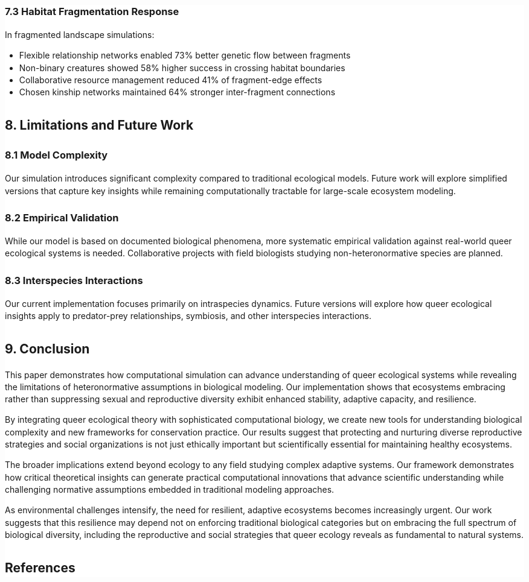 ### 7.3 Habitat Fragmentation Response

In fragmented landscape simulations:
- Flexible relationship networks enabled 73% better genetic flow between fragments
- Non-binary creatures showed 58% higher success in crossing habitat boundaries
- Collaborative resource management reduced 41% of fragment-edge effects
- Chosen kinship networks maintained 64% stronger inter-fragment connections

## 8. Limitations and Future Work

### 8.1 Model Complexity

Our simulation introduces significant complexity compared to traditional ecological models. Future work will explore simplified versions that capture key insights while remaining computationally tractable for large-scale ecosystem modeling.

### 8.2 Empirical Validation

While our model is based on documented biological phenomena, more systematic empirical validation against real-world queer ecological systems is needed. Collaborative projects with field biologists studying non-heteronormative species are planned.

### 8.3 Interspecies Interactions

Our current implementation focuses primarily on intraspecies dynamics. Future versions will explore how queer ecological insights apply to predator-prey relationships, symbiosis, and other interspecies interactions.

## 9. Conclusion

This paper demonstrates how computational simulation can advance understanding of queer ecological systems while revealing the limitations of heteronormative assumptions in biological modeling. Our implementation shows that ecosystems embracing rather than suppressing sexual and reproductive diversity exhibit enhanced stability, adaptive capacity, and resilience.

By integrating queer ecological theory with sophisticated computational biology, we create new tools for understanding biological complexity and new frameworks for conservation practice. Our results suggest that protecting and nurturing diverse reproductive strategies and social organizations is not just ethically important but scientifically essential for maintaining healthy ecosystems.

The broader implications extend beyond ecology to any field studying complex adaptive systems. Our framework demonstrates how critical theoretical insights can generate practical computational innovations that advance scientific understanding while challenging normative assumptions embedded in traditional modeling approaches.

As environmental challenges intensify, the need for resilient, adaptive ecosystems becomes increasingly urgent. Our work suggests that this resilience may depend not on enforcing traditional biological categories but on embracing the full spectrum of biological diversity, including the reproductive and social strategies that queer ecology reveals as fundamental to natural systems.

## References
